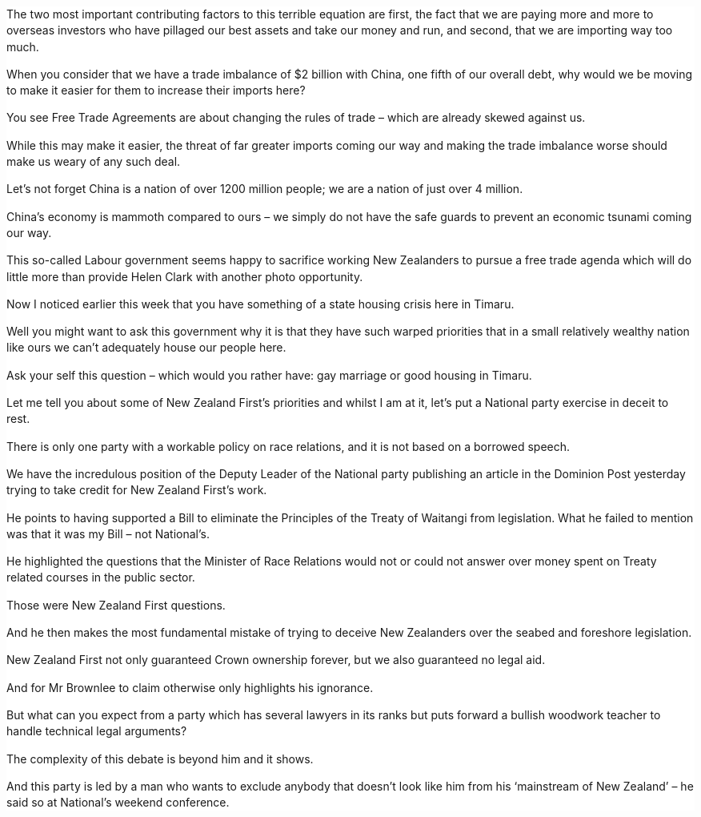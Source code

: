 The two most important contributing factors to this terrible equation are first, the fact that we are paying more and more to overseas investors who have pillaged our best assets and take our money and run, and second, that we are importing way too much.

When you consider that we have a trade imbalance of $2 billion with China, one fifth of our overall debt, why would we be moving to make it easier for them to increase their imports here?

You see Free Trade Agreements are about changing the rules of trade – which are already skewed against us.

While this may make it easier, the threat of far greater imports coming our way and making the trade imbalance worse should make us weary of any such deal.

Let’s not forget China is a nation of over 1200 million people; we are a nation of just over 4 million.

China’s economy is mammoth compared to ours – we simply do not have the safe guards to prevent an economic tsunami coming our way.

This so-called Labour government seems happy to sacrifice working New Zealanders to pursue a free trade agenda which will do little more than provide Helen Clark with another photo opportunity.

Now I noticed earlier this week that you have something of a state housing crisis here in Timaru.

Well you might want to ask this government why it is that they have such warped priorities that in a small relatively wealthy nation like ours we can’t adequately house our people here.

Ask your self this question – which would you rather have: gay marriage or good housing in Timaru.

Let me tell you about some of New Zealand First’s priorities and whilst I am at it, let’s put a National party exercise in deceit to rest.

There is only one party with a workable policy on race relations, and it is not based on a borrowed speech.

We have the incredulous position of the Deputy Leader of the National party publishing an article in the Dominion Post yesterday trying to take credit for New Zealand First’s work.

He points to having supported a Bill to eliminate the Principles of the Treaty of Waitangi from legislation. What he failed to mention was that it was my Bill – not National’s.

He highlighted the questions that the Minister of Race Relations would not or could not answer over money spent on Treaty related courses in the public sector.

Those were New Zealand First questions.

And he then makes the most fundamental mistake of trying to deceive New Zealanders over the seabed and foreshore legislation.

New Zealand First not only guaranteed Crown ownership forever, but we also guaranteed no legal aid.

And for Mr Brownlee to claim otherwise only highlights his ignorance.

But what can you expect from a party which has several lawyers in its ranks but puts forward a bullish woodwork teacher to handle technical legal arguments?

The complexity of this debate is beyond him and it shows.

And this party is led by a man who wants to exclude anybody that doesn’t look like him from his ‘mainstream of New Zealand’ – he said so at National’s weekend conference.
